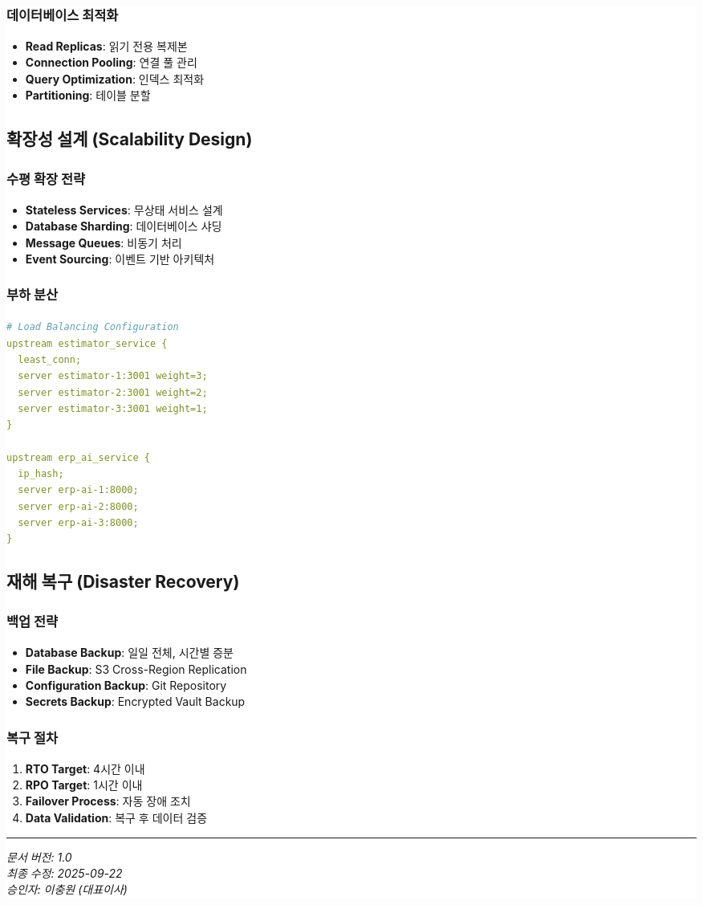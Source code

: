 ### 데이터베이스 최적화
- **Read Replicas**: 읽기 전용 복제본
- **Connection Pooling**: 연결 풀 관리
- **Query Optimization**: 인덱스 최적화
- **Partitioning**: 테이블 분할

## 확장성 설계 (Scalability Design)

### 수평 확장 전략
- **Stateless Services**: 무상태 서비스 설계
- **Database Sharding**: 데이터베이스 샤딩
- **Message Queues**: 비동기 처리
- **Event Sourcing**: 이벤트 기반 아키텍처

### 부하 분산
```yaml
# Load Balancing Configuration
upstream estimator_service {
  least_conn;
  server estimator-1:3001 weight=3;
  server estimator-2:3001 weight=2;
  server estimator-3:3001 weight=1;
}

upstream erp_ai_service {
  ip_hash;
  server erp-ai-1:8000;
  server erp-ai-2:8000;
  server erp-ai-3:8000;
}
```

## 재해 복구 (Disaster Recovery)

### 백업 전략
- **Database Backup**: 일일 전체, 시간별 증분
- **File Backup**: S3 Cross-Region Replication
- **Configuration Backup**: Git Repository
- **Secrets Backup**: Encrypted Vault Backup

### 복구 절차
1. **RTO Target**: 4시간 이내
2. **RPO Target**: 1시간 이내
3. **Failover Process**: 자동 장애 조치
4. **Data Validation**: 복구 후 데이터 검증

---
*문서 버전: 1.0*  
*최종 수정: 2025-09-22*  
*승인자: 이충원 (대표이사)*